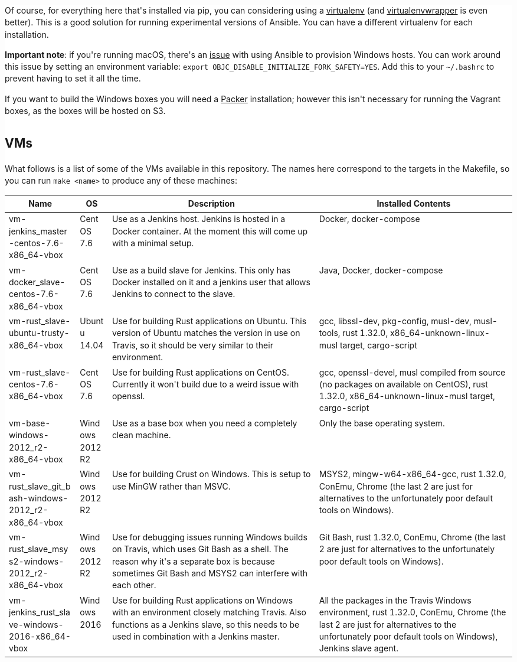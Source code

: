 Of course, for everything here that's installed via pip, you can considering using a [virtualenv](https://virtualenv.pypa.io/en/latest/) (and [virtualenvwrapper](https://virtualenvwrapper.readthedocs.io/en/latest/) is even better). This is a good solution for running experimental versions of Ansible. You can have a different virtualenv for each installation.

**Important note**: if you're running macOS, there's an [issue](https://github.com/ansible/ansible/issues/32499) with using Ansible to provision Windows hosts. You can work around this issue by setting an environment variable: `export OBJC_DISABLE_INITIALIZE_FORK_SAFETY=YES`. Add this to your `~/.bashrc` to prevent having to set it all the time.

If you want to build the Windows boxes you will need a [Packer](https://packer.io/) installation; however this isn't necessary for running the Vagrant boxes, as the boxes will be hosted on S3.

## VMs

What follows is a list of some of the VMs available in this repository. The names here correspond to the targets in the Makefile, so you can run `make <name>` to produce any of these machines:

| Name                                               | OS              | Description                                                                                                                                                                                          | Installed Contents                                                                                                                                                                              |
| ----                                               | --              | -----------                                                                                                                                                                                          | --------                                                                                                                                                                                        |
| vm-jenkins_master-centos-7.6-x86_64-vbox           | CentOS 7.6      | Use as a Jenkins host. Jenkins is hosted in a Docker container. At the moment this will come up with a minimal setup.                                                                                | Docker, docker-compose                                                                                                                                                                          |
| vm-docker_slave-centos-7.6-x86_64-vbox             | CentOS 7.6      | Use as a build slave for Jenkins. This only has Docker installed on it and a jenkins user that allows Jenkins to connect to the slave.                                                               | Java, Docker, docker-compose                                                                                                                                                                    |
| vm-rust_slave-ubuntu-trusty-x86_64-vbox            | Ubuntu 14.04    | Use for building Rust applications on Ubuntu. This version of Ubuntu matches the version in use on Travis, so it should be very similar to their environment.                                        | gcc, libssl-dev, pkg-config, musl-dev, musl-tools, rust 1.32.0, x86_64-unknown-linux-musl target, cargo-script                                                                                  |
| vm-rust_slave-centos-7.6-x86_64-vbox               | CentOS 7.6      | Use for building Rust applications on CentOS. Currently it won't build due to a weird issue with openssl.                                                                                            | gcc, openssl-devel, musl compiled from source (no packages on available on CentOS), rust 1.32.0, x86_64-unknown-linux-musl target, cargo-script                                                 |
| vm-base-windows-2012_r2-x86_64-vbox                | Windows 2012 R2 | Use as a base box when you need a completely clean machine.                                                                                                                                          | Only the base operating system.                                                                                                                                                                 |
| vm-rust_slave_git_bash-windows-2012_r2-x86_64-vbox | Windows 2012 R2 | Use for building Crust on Windows. This is setup to use MinGW rather than MSVC.                                                                                                                      | MSYS2, mingw-w64-x86_64-gcc, rust 1.32.0, ConEmu, Chrome (the last 2 are just for alternatives to the unfortunately poor default tools on Windows).                                             |
| vm-rust_slave_msys2-windows-2012_r2-x86_64-vbox    | Windows 2012 R2 | Use for debugging issues running Windows builds on Travis, which uses Git Bash as a shell. The reason why it's a separate box is because sometimes Git Bash and MSYS2 can interfere with each other. | Git Bash, rust 1.32.0, ConEmu, Chrome (the last 2 are just for alternatives to the unfortunately poor default tools on Windows).                                                                |
| vm-jenkins_rust_slave-windows-2016-x86_64-vbox     | Windows 2016    | Use for building Rust applications on Windows with an environment closely matching Travis. Also functions as a Jenkins slave, so this needs to be used in combination with a Jenkins master.         | All the packages in the Travis Windows environment, rust 1.32.0, ConEmu, Chrome (the last 2 are just for alternatives to the unfortunately poor default tools on Windows), Jenkins slave agent. |